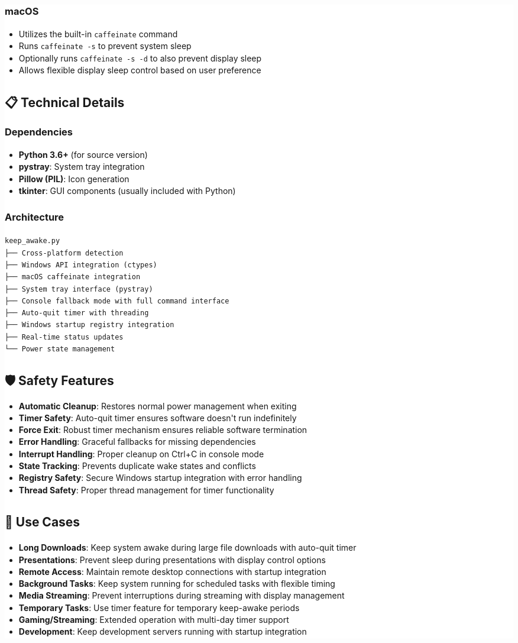 ### macOS
- Utilizes the built-in `caffeinate` command
- Runs `caffeinate -s` to prevent system sleep
- Optionally runs `caffeinate -s -d` to also prevent display sleep
- Allows flexible display sleep control based on user preference

## 📋 Technical Details

### Dependencies
- **Python 3.6+** (for source version)
- **pystray**: System tray integration
- **Pillow (PIL)**: Icon generation
- **tkinter**: GUI components (usually included with Python)

### Architecture
```
keep_awake.py
├── Cross-platform detection
├── Windows API integration (ctypes)
├── macOS caffeinate integration
├── System tray interface (pystray)
├── Console fallback mode with full command interface
├── Auto-quit timer with threading
├── Windows startup registry integration
├── Real-time status updates
└── Power state management
```

## 🛡️ Safety Features

- **Automatic Cleanup**: Restores normal power management when exiting
- **Timer Safety**: Auto-quit timer ensures software doesn't run indefinitely
- **Force Exit**: Robust timer mechanism ensures reliable software termination
- **Error Handling**: Graceful fallbacks for missing dependencies
- **Interrupt Handling**: Proper cleanup on Ctrl+C in console mode
- **State Tracking**: Prevents duplicate wake states and conflicts
- **Registry Safety**: Secure Windows startup integration with error handling
- **Thread Safety**: Proper thread management for timer functionality

## 🎯 Use Cases

- **Long Downloads**: Keep system awake during large file downloads with auto-quit timer
- **Presentations**: Prevent sleep during presentations with display control options
- **Remote Access**: Maintain remote desktop connections with startup integration
- **Background Tasks**: Keep system running for scheduled tasks with flexible timing
- **Media Streaming**: Prevent interruptions during streaming with display management
- **Temporary Tasks**: Use timer feature for temporary keep-awake periods
- **Gaming/Streaming**: Extended operation with multi-day timer support
- **Development**: Keep development servers running with startup integration
